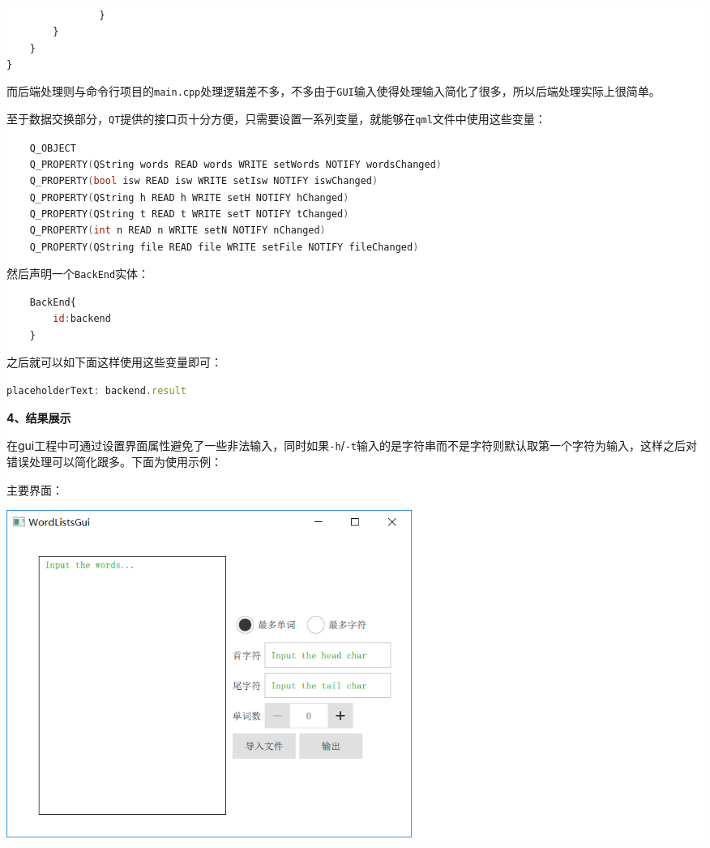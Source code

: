 ```qml
                }
        }
    }
}
```

而后端处理则与命令行项目的`main.cpp`处理逻辑差不多，不多由于`GUI`输入使得处理输入简化了很多，所以后端处理实际上很简单。

至于数据交换部分，`QT`提供的接口页十分方便，只需要设置一系列变量，就能够在`qml`文件中使用这些变量：

```c++
    Q_OBJECT
    Q_PROPERTY(QString words READ words WRITE setWords NOTIFY wordsChanged)
    Q_PROPERTY(bool isw READ isw WRITE setIsw NOTIFY iswChanged)
    Q_PROPERTY(QString h READ h WRITE setH NOTIFY hChanged)
    Q_PROPERTY(QString t READ t WRITE setT NOTIFY tChanged)
    Q_PROPERTY(int n READ n WRITE setN NOTIFY nChanged)
    Q_PROPERTY(QString file READ file WRITE setFile NOTIFY fileChanged)

```

然后声明一个`BackEnd`实体：

```qml
    BackEnd{
        id:backend
    }
```

之后就可以如下面这样使用这些变量即可：

```qml
placeholderText: backend.result
```

**4、结果展示**

在gui工程中可通过设置界面属性避免了一些非法输入，同时如果`-h`/`-t`输入的是字符串而不是字符则默认取第一个字符为输入，这样之后对错误处理可以简化跟多。下面为使用示例：

主要界面：

<img src="./uimain.png" width=500>
